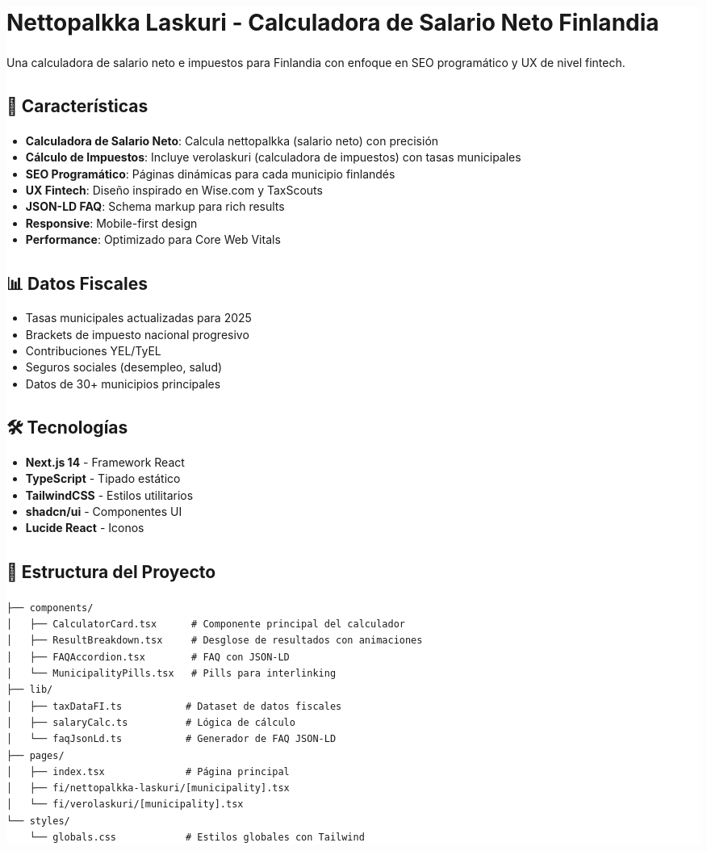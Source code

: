 # Nettopalkka Laskuri - Calculadora de Salario Neto Finlandia

Una calculadora de salario neto e impuestos para Finlandia con enfoque en SEO programático y UX de nivel fintech.

## 🚀 Características

- **Calculadora de Salario Neto**: Calcula nettopalkka (salario neto) con precisión
- **Cálculo de Impuestos**: Incluye verolaskuri (calculadora de impuestos) con tasas municipales
- **SEO Programático**: Páginas dinámicas para cada municipio finlandés
- **UX Fintech**: Diseño inspirado en Wise.com y TaxScouts
- **JSON-LD FAQ**: Schema markup para rich results
- **Responsive**: Mobile-first design
- **Performance**: Optimizado para Core Web Vitals

## 📊 Datos Fiscales

- Tasas municipales actualizadas para 2025
- Brackets de impuesto nacional progresivo
- Contribuciones YEL/TyEL
- Seguros sociales (desempleo, salud)
- Datos de 30+ municipios principales

## 🛠 Tecnologías

- **Next.js 14** - Framework React
- **TypeScript** - Tipado estático
- **TailwindCSS** - Estilos utilitarios
- **shadcn/ui** - Componentes UI
- **Lucide React** - Iconos

## 📁 Estructura del Proyecto

```
├── components/
│   ├── CalculatorCard.tsx      # Componente principal del calculador
│   ├── ResultBreakdown.tsx     # Desglose de resultados con animaciones
│   ├── FAQAccordion.tsx        # FAQ con JSON-LD
│   └── MunicipalityPills.tsx   # Pills para interlinking
├── lib/
│   ├── taxDataFI.ts           # Dataset de datos fiscales
│   ├── salaryCalc.ts          # Lógica de cálculo
│   └── faqJsonLd.ts           # Generador de FAQ JSON-LD
├── pages/
│   ├── index.tsx              # Página principal
│   ├── fi/nettopalkka-laskuri/[municipality].tsx
│   └── fi/verolaskuri/[municipality].tsx
└── styles/
    └── globals.css            # Estilos globales con Tailwind
```
